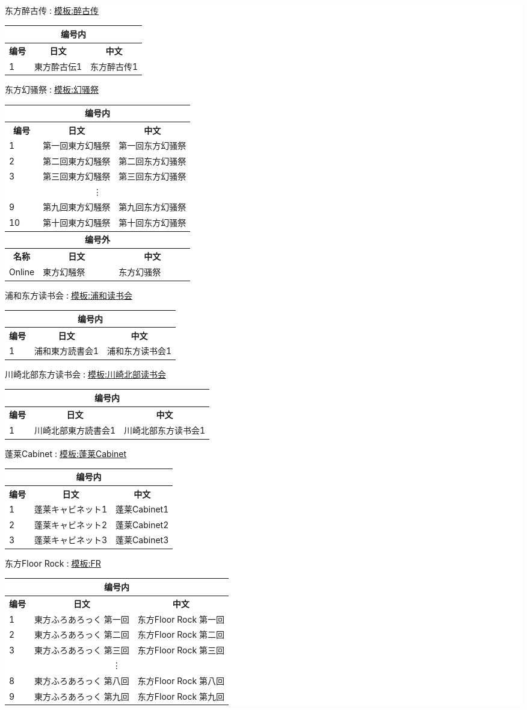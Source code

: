 
东方醉古传
: [模板:醉古传](./模板-醉古传.md)


<table><tbody><tr><th colspan="3" align="center">编号内</th></tr><tr><th align="center">编号</th><th align="center">日文</th><th align="center">中文</th></tr><tr><td>1</td><td>東方酔古伝1</td><td>东方醉古传1</td></tr></tbody></table>


东方幻骚祭
: [模板:幻骚祭](./模板-幻骚祭.md)


<table><tbody><tr><th colspan="3" align="center">编号内</th></tr><tr><th align="center">编号</th><th align="center">日文</th><th align="center">中文</th></tr><tr><td>1</td><td>第一回東方幻騒祭</td><td>第一回东方幻骚祭</td></tr><tr><td>2</td><td>第二回東方幻騒祭</td><td>第二回东方幻骚祭</td></tr><tr><td>3</td><td>第三回東方幻騒祭</td><td>第三回东方幻骚祭</td></tr><tr><td colspan="3" align="center">&#8942;</td></tr><tr><td>9</td><td>第九回東方幻騒祭</td><td>第九回东方幻骚祭</td></tr><tr><td>10</td><td>第十回東方幻騒祭</td><td>第十回东方幻骚祭</td></tr><tr><th colspan="3" align="center">编号外</th></tr><tr><th align="center">名称</th><th align="center">日文</th><th align="center">中文</th></tr><tr><td>Online</td><td>東方幻騒祭</td><td>东方幻骚祭</td></tr></tbody></table>


浦和东方读书会
: [模板:浦和读书会](./模板-浦和读书会.md)


<table><tbody><tr><th colspan="3" align="center">编号内</th></tr><tr><th align="center">编号</th><th align="center">日文</th><th align="center">中文</th></tr><tr><td>1</td><td>浦和東方読書会1</td><td>浦和东方读书会1</td></tr></tbody></table>


川崎北部东方读书会
: [模板:川崎北部读书会](./模板-川崎北部读书会.md)


<table><tbody><tr><th colspan="3" align="center">编号内</th></tr><tr><th align="center">编号</th><th align="center">日文</th><th align="center">中文</th></tr><tr><td>1</td><td>川崎北部東方読書会1</td><td>川崎北部东方读书会1</td></tr></tbody></table>


蓬莱Cabinet
: [模板:蓬莱Cabinet](./模板-蓬莱Cabinet.md)


<table><tbody><tr><th colspan="3" align="center">编号内</th></tr><tr><th align="center">编号</th><th align="center">日文</th><th align="center">中文</th></tr><tr><td>1</td><td>蓬莱キャビネット1</td><td>蓬莱Cabinet1</td></tr><tr><td>2</td><td>蓬莱キャビネット2</td><td>蓬莱Cabinet2</td></tr><tr><td>3</td><td>蓬莱キャビネット3</td><td>蓬莱Cabinet3</td></tr></tbody></table>


东方Floor Rock
: [模板:FR](./模板-FR.md)


<table><tbody><tr><th colspan="3" align="center">编号内</th></tr><tr><th align="center">编号</th><th align="center">日文</th><th align="center">中文</th></tr><tr><td>1</td><td>東方ふろあろっく 第一回</td><td>东方Floor Rock 第一回</td></tr><tr><td>2</td><td>東方ふろあろっく 第二回</td><td>东方Floor Rock 第二回</td></tr><tr><td>3</td><td>東方ふろあろっく 第三回</td><td>东方Floor Rock 第三回</td></tr><tr><td colspan="3" align="center">&#8942;</td></tr><tr><td>8</td><td>東方ふろあろっく 第八回</td><td>东方Floor Rock 第八回</td></tr><tr><td>9</td><td>東方ふろあろっく 第九回</td><td>东方Floor Rock 第九回</td></tr></tbody></table>
